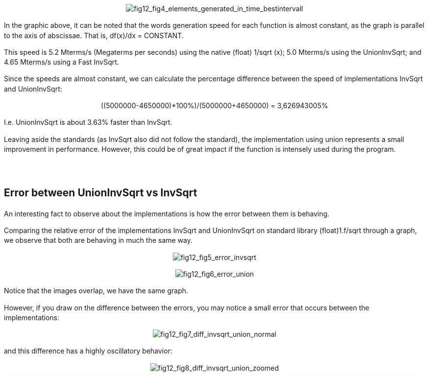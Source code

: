 <p style="text-align: center;">
  <img class="aligncenter size-full wp-image-311" title="fig12_fig4_elements_generated_in_time_bestintervall" src="http://www.sawp.com.br/blog/wp-content/uploads/2009/05/fig12_fig4_elements_generated_in_time_bestintervall.gif" alt="fig12_fig4_elements_generated_in_time_bestintervall" width="772" height="400" srcset="http://www.sawp.com.br/blog/wp-content/uploads/2009/05/fig12_fig4_elements_generated_in_time_bestintervall.gif 772w, http://www.sawp.com.br/blog/wp-content/uploads/2009/05/fig12_fig4_elements_generated_in_time_bestintervall-300x155.gif 300w" sizes="(max-width: 772px) 100vw, 772px" />
</p>

In the graphic above, it can be noted that the words generation speed for each function is almost constant, as the graph is parallel to the axis of abscissae. That is, df(x)/dx = CONSTANT. 

This speed is 5.2 Mterms/s (Megaterms per seconds) using the native (float) 1/sqrt (x); 5.0 Mterms/s using the UnionInvSqrt; and 4.65 Mterms/s using a Fast InvSqrt. 

Since the speeds are almost constant, we can calculate the percentage difference between the speed of implementations InvSqrt and UnionInvSqrt: 

<p style="text-align: center;">
  ((5000000-4650000)*100%)/(5000000+4650000) = 3,626943005%
</p>

I.e. UnionInvSqrt is about 3.63% faster than InvSqrt.

Leaving aside the standards (as InvSqrt also did not follow the standard), the implementation using union represents a small improvement in performance. However, this could be of great impact if the function is intensely used during the program. </p> 

&nbsp;

## Error between UnionInvSqrt vs InvSqrt

An interesting fact to observe about the implementations is how the error between them is behaving. 

Comparing the relative error of the implementations InvSqrt and UnionInvSqrt on standard library (float)1.f/sqrt through a graph, we observe that both are behaving in much the same way.

<p style="text-align: center;">
  <img class="aligncenter size-full wp-image-312" title="fig12_fig5_error_invsqrt" src="http://www.sawp.com.br/blog/wp-content/uploads/2009/05/fig12_fig5_error_invsqrt.gif" alt="fig12_fig5_error_invsqrt" width="400" height="400" srcset="http://www.sawp.com.br/blog/wp-content/uploads/2009/05/fig12_fig5_error_invsqrt.gif 400w, http://www.sawp.com.br/blog/wp-content/uploads/2009/05/fig12_fig5_error_invsqrt-300x300.gif 300w" sizes="(max-width: 400px) 100vw, 400px" />
</p>

<p style="text-align: center;">
  <img class="aligncenter size-full wp-image-313" title="fig12_fig6_error_union" src="http://www.sawp.com.br/blog/wp-content/uploads/2009/05/fig12_fig6_error_union.gif" alt="fig12_fig6_error_union" width="400" height="400" srcset="http://www.sawp.com.br/blog/wp-content/uploads/2009/05/fig12_fig6_error_union.gif 400w, http://www.sawp.com.br/blog/wp-content/uploads/2009/05/fig12_fig6_error_union-300x300.gif 300w" sizes="(max-width: 400px) 100vw, 400px" />
</p>

Notice that the images overlap, we have the same graph.
  
However, if you draw on the difference between the errors, you may notice a small error that occurs between the implementations:

<p style="text-align: center;">
  <img class="aligncenter size-full wp-image-314" title="fig12_fig7_diff_invsqrt_union_normal" src="http://www.sawp.com.br/blog/wp-content/uploads/2009/05/fig12_fig7_diff_invsqrt_union_normal.gif" alt="fig12_fig7_diff_invsqrt_union_normal" width="788" height="400" srcset="http://www.sawp.com.br/blog/wp-content/uploads/2009/05/fig12_fig7_diff_invsqrt_union_normal.gif 788w, http://www.sawp.com.br/blog/wp-content/uploads/2009/05/fig12_fig7_diff_invsqrt_union_normal-300x152.gif 300w" sizes="(max-width: 788px) 100vw, 788px" />
</p>

and this difference has a highly oscillatory behavior:

<p style="text-align: center;">
  <img class="aligncenter size-full wp-image-315" title="fig12_fig8_diff_invsqrt_union_zoomed" src="http://www.sawp.com.br/blog/wp-content/uploads/2009/05/fig12_fig8_diff_invsqrt_union_zoomed.gif" alt="fig12_fig8_diff_invsqrt_union_zoomed" width="400" height="400" srcset="http://www.sawp.com.br/blog/wp-content/uploads/2009/05/fig12_fig8_diff_invsqrt_union_zoomed.gif 400w, http://www.sawp.com.br/blog/wp-content/uploads/2009/05/fig12_fig8_diff_invsqrt_union_zoomed-300x300.gif 300w" sizes="(max-width: 400px) 100vw, 400px" />
</p>

